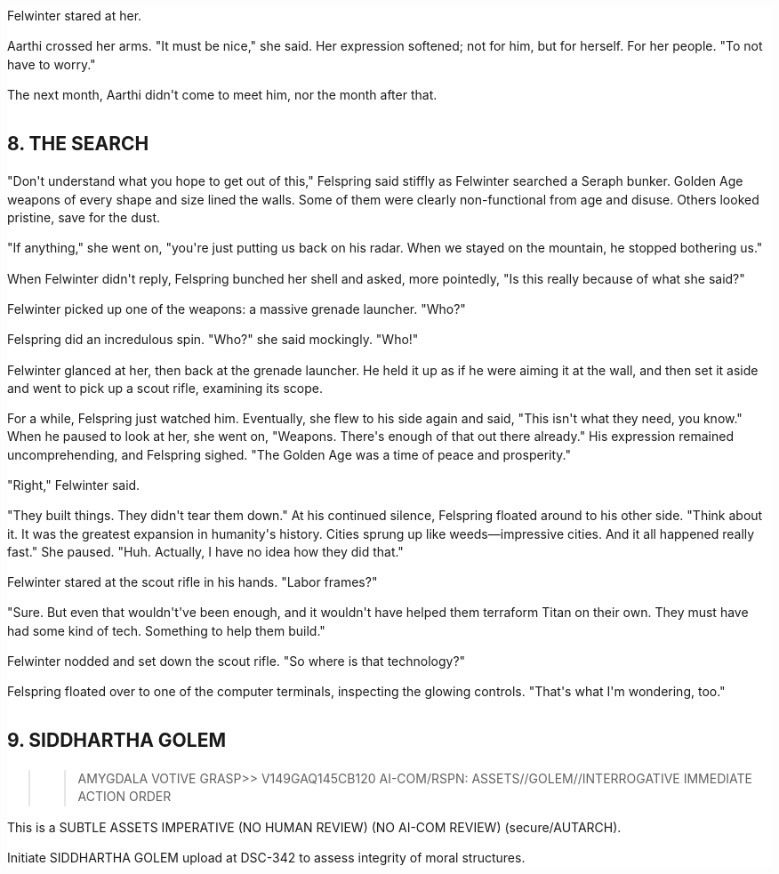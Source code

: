 Felwinter stared at her.

Aarthi crossed her arms. "It must be nice," she said. Her expression softened; not for him, but for herself. For her people. "To not have to worry."

The next month, Aarthi didn't come to meet him, nor the month after that.

## 8. THE SEARCH

"Don't understand what you hope to get out of this," Felspring said stiffly as Felwinter searched a Seraph bunker. Golden Age weapons of every shape and size lined the walls. Some of them were clearly non-functional from age and disuse. Others looked pristine, save for the dust.
 
"If anything," she went on, "you're just putting us back on his radar. When we stayed on the mountain, he stopped bothering us."

When Felwinter didn't reply, Felspring bunched her shell and asked, more pointedly, "Is this really because of what she said?"

Felwinter picked up one of the weapons: a massive grenade launcher. "Who?"

Felspring did an incredulous spin. "Who?" she said mockingly. "Who!"

Felwinter glanced at her, then back at the grenade launcher. He held it up as if he were aiming it at the wall, and then set it aside and went to pick up a scout rifle, examining its scope.

For a while, Felspring just watched him. Eventually, she flew to his side again and said, "This isn't what they need, you know." When he paused to look at her, she went on, "Weapons. There's enough of that out there already." His expression remained uncomprehending, and Felspring sighed. "The Golden Age was a time of peace and prosperity."

"Right," Felwinter said.

"They built things. They didn't tear them down." At his continued silence, Felspring floated around to his other side. "Think about it. It was the greatest expansion in humanity's history. Cities sprung up like weeds—impressive cities. And it all happened really fast." She paused. "Huh. Actually, I have no idea how they did that."

Felwinter stared at the scout rifle in his hands. "Labor frames?"

"Sure. But even that wouldn't've been enough, and it wouldn't have helped them terraform Titan on their own. They must have had some kind of tech. Something to help them build."

Felwinter nodded and set down the scout rifle. "So where is that technology?"

Felspring floated over to one of the computer terminals, inspecting the glowing controls. "That's what I'm wondering, too."

## 9. SIDDHARTHA GOLEM

>>AMYGDALA VOTIVE GRASP>>
V149GAQ145CB120
AI-COM/RSPN: ASSETS//GOLEM//INTERROGATIVE
IMMEDIATE ACTION ORDER

This is a SUBTLE ASSETS IMPERATIVE (NO HUMAN REVIEW) (NO AI-COM REVIEW) (secure/AUTARCH).

Initiate SIDDHARTHA GOLEM upload at DSC-342 to assess integrity of moral structures.
